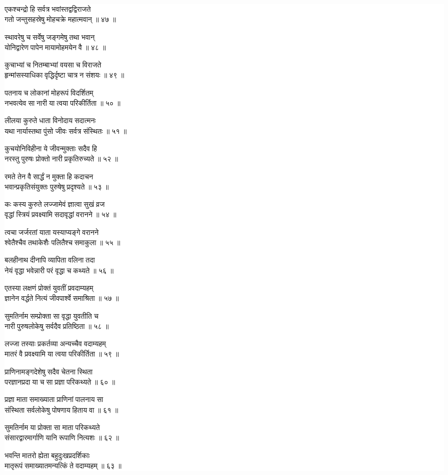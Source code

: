 
एकश्चन्द्रो हि सर्वत्र भवांस्तद्वद्विराजते  
गतो जन्तुसहस्रेषु मोहचक्रे महात्मवान् ॥ ४७ ॥


स्थावरेषु च सर्वेषु जङ्गमेषु तथा भवान्  
योनिद्वारेण पापेन मायामोहमयेन वै ॥ ४८ ॥


कुचाभ्यां च नितम्बाभ्यां वयसा च विराजते  
हृन्मांसस्याधिका वृद्धिर्दृष्टा चात्र न संशयः ॥ ४९ ॥


पतनाय च लोकानां मोहरूपं विदर्शितम्  
नभवत्येव सा नारी या त्वया परिकीर्तिता ॥ ५० ॥


लीलया कुरुते धाता विनोदाय सदात्मनः  
यथा नार्यास्तथा पुंसो जीवः सर्वत्र संस्थितः ॥ ५१ ॥


कुचयोनिविहीना ये जीवन्मुक्ताः सदैव हि  
नरस्तु पुरुषः प्रोक्तो नारी प्रकृतिरुच्यते ॥ ५२ ॥


रमते तेन वै सार्द्धं न मुक्ता हि कदाचन  
भवान्प्रकृतिसंयुक्तः पुरुषेषु प्रदृश्यते ॥ ५३ ॥


कः कस्य कुरुते लज्जामेवं ज्ञात्वा सुखं व्रज  
वृद्धां स्त्रियं प्रवक्ष्यामि सदावृद्धां वरानने ॥ ५४ ॥


त्वचा जर्जरतां याता यस्याप्यङ्गे वरानने  
श्वेतैश्चैव तथाकेशैः पलितैश्च समाकुला ॥ ५५ ॥


बलहीनाथ दीनापि व्यापिता वलिना तदा  
नेयं वृद्धा भवेन्नारी परं वृद्धा च कथ्यते ॥ ५६ ॥


एतस्या लक्षणं प्रोक्तं युवतीं प्रवदाम्यहम्  
ज्ञानेन वर्द्धते नित्यं जीवपार्श्वे समाश्रिता ॥ ५७ ॥


सुमतिर्नाम सम्प्रोक्ता सा वृद्धा युवतीति च  
नारी पुरुषलोकेषु सर्वदैव प्रतिष्ठिता ॥ ५८ ॥


लज्जा तस्याः प्रकर्तव्या अन्यच्चैव वदाम्यहम्  
मातरं वै प्रवक्ष्यामि या त्वया परिकीर्तिता ॥ ५९ ॥


प्राणिनामङ्गदेशेषु सदैव चेतना स्थिता  
परज्ञानप्रदा या च सा प्रज्ञा परिकथ्यते ॥ ६० ॥


प्रज्ञा माता समाख्याता प्राणिनां पालनाय सा  
संस्थिता सर्वलोकेषु पोषणाय हिताय वा ॥ ६१ ॥


सुमतिर्नाम या प्रोक्ता सा माता परिकथ्यते  
संसारद्वारमार्गाणि यानि रूपाणि नित्यशः ॥ ६२ ॥


भवन्ति मातरो ह्येता बहुदुःखप्रदर्शिकाः  
मातृरूपं समाख्यातमन्यत्किं ते वदाम्यहम् ॥ ६३ ॥
